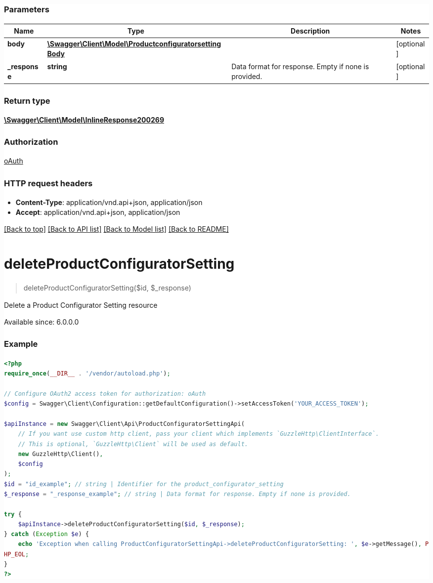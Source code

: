 ### Parameters

Name | Type | Description  | Notes
------------- | ------------- | ------------- | -------------
 **body** | [**\Swagger\Client\Model\ProductconfiguratorsettingBody**](../Model/ProductconfiguratorsettingBody.md)|  | [optional]
 **_response** | **string**| Data format for response. Empty if none is provided. | [optional]

### Return type

[**\Swagger\Client\Model\InlineResponse200269**](../Model/InlineResponse200269.md)

### Authorization

[oAuth](../../README.md#oAuth)

### HTTP request headers

 - **Content-Type**: application/vnd.api+json, application/json
 - **Accept**: application/vnd.api+json, application/json

[[Back to top]](#) [[Back to API list]](../../README.md#documentation-for-api-endpoints) [[Back to Model list]](../../README.md#documentation-for-models) [[Back to README]](../../README.md)

# **deleteProductConfiguratorSetting**
> deleteProductConfiguratorSetting($id, $_response)

Delete a Product Configurator Setting resource

Available since: 6.0.0.0

### Example
```php
<?php
require_once(__DIR__ . '/vendor/autoload.php');

// Configure OAuth2 access token for authorization: oAuth
$config = Swagger\Client\Configuration::getDefaultConfiguration()->setAccessToken('YOUR_ACCESS_TOKEN');

$apiInstance = new Swagger\Client\Api\ProductConfiguratorSettingApi(
    // If you want use custom http client, pass your client which implements `GuzzleHttp\ClientInterface`.
    // This is optional, `GuzzleHttp\Client` will be used as default.
    new GuzzleHttp\Client(),
    $config
);
$id = "id_example"; // string | Identifier for the product_configurator_setting
$_response = "_response_example"; // string | Data format for response. Empty if none is provided.

try {
    $apiInstance->deleteProductConfiguratorSetting($id, $_response);
} catch (Exception $e) {
    echo 'Exception when calling ProductConfiguratorSettingApi->deleteProductConfiguratorSetting: ', $e->getMessage(), PHP_EOL;
}
?>
```
